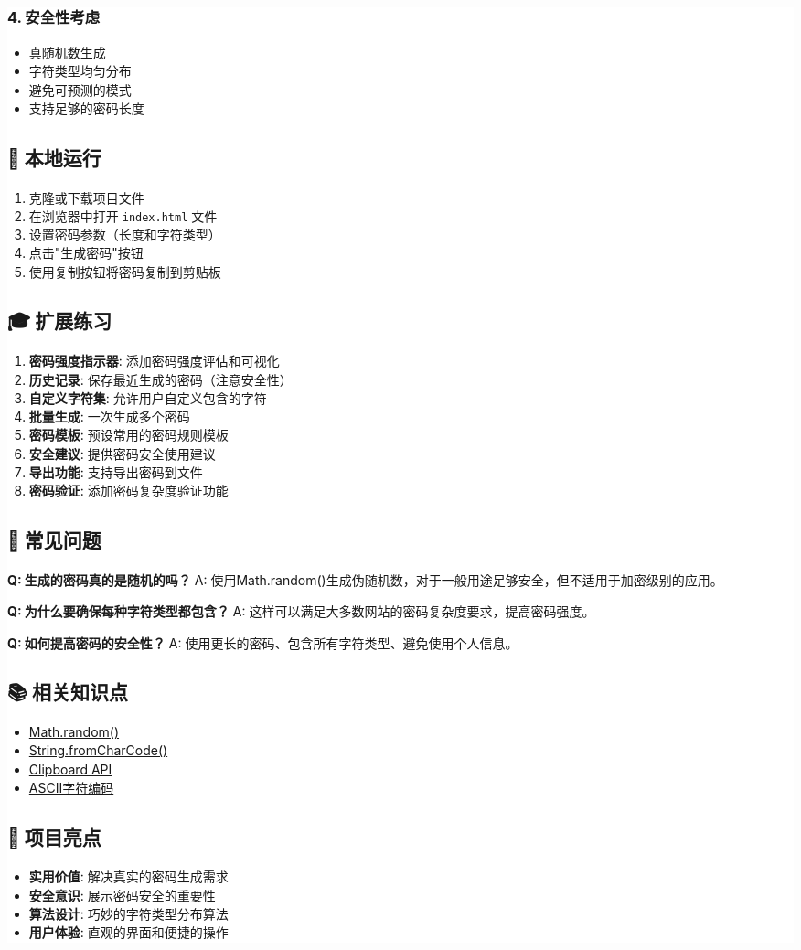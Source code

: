 ### 4. 安全性考虑
- 真随机数生成
- 字符类型均匀分布
- 避免可预测的模式
- 支持足够的密码长度

## 🔧 本地运行

1. 克隆或下载项目文件
2. 在浏览器中打开 `index.html` 文件
3. 设置密码参数（长度和字符类型）
4. 点击"生成密码"按钮
5. 使用复制按钮将密码复制到剪贴板

## 🎓 扩展练习

1. **密码强度指示器**: 添加密码强度评估和可视化
2. **历史记录**: 保存最近生成的密码（注意安全性）
3. **自定义字符集**: 允许用户自定义包含的字符
4. **批量生成**: 一次生成多个密码
5. **密码模板**: 预设常用的密码规则模板
6. **安全建议**: 提供密码安全使用建议
7. **导出功能**: 支持导出密码到文件
8. **密码验证**: 添加密码复杂度验证功能

## 🐛 常见问题

**Q: 生成的密码真的是随机的吗？**
A: 使用Math.random()生成伪随机数，对于一般用途足够安全，但不适用于加密级别的应用。

**Q: 为什么要确保每种字符类型都包含？**
A: 这样可以满足大多数网站的密码复杂度要求，提高密码强度。

**Q: 如何提高密码的安全性？**
A: 使用更长的密码、包含所有字符类型、避免使用个人信息。

## 📚 相关知识点

- [Math.random()](https://developer.mozilla.org/zh-CN/docs/Web/JavaScript/Reference/Global_Objects/Math/random)
- [String.fromCharCode()](https://developer.mozilla.org/zh-CN/docs/Web/JavaScript/Reference/Global_Objects/String/fromCharCode)
- [Clipboard API](https://developer.mozilla.org/zh-CN/docs/Web/API/Clipboard)
- [ASCII字符编码](https://developer.mozilla.org/zh-CN/docs/Glossary/ASCII)

## 🌟 项目亮点

- **实用价值**: 解决真实的密码生成需求
- **安全意识**: 展示密码安全的重要性
- **算法设计**: 巧妙的字符类型分布算法
- **用户体验**: 直观的界面和便捷的操作
